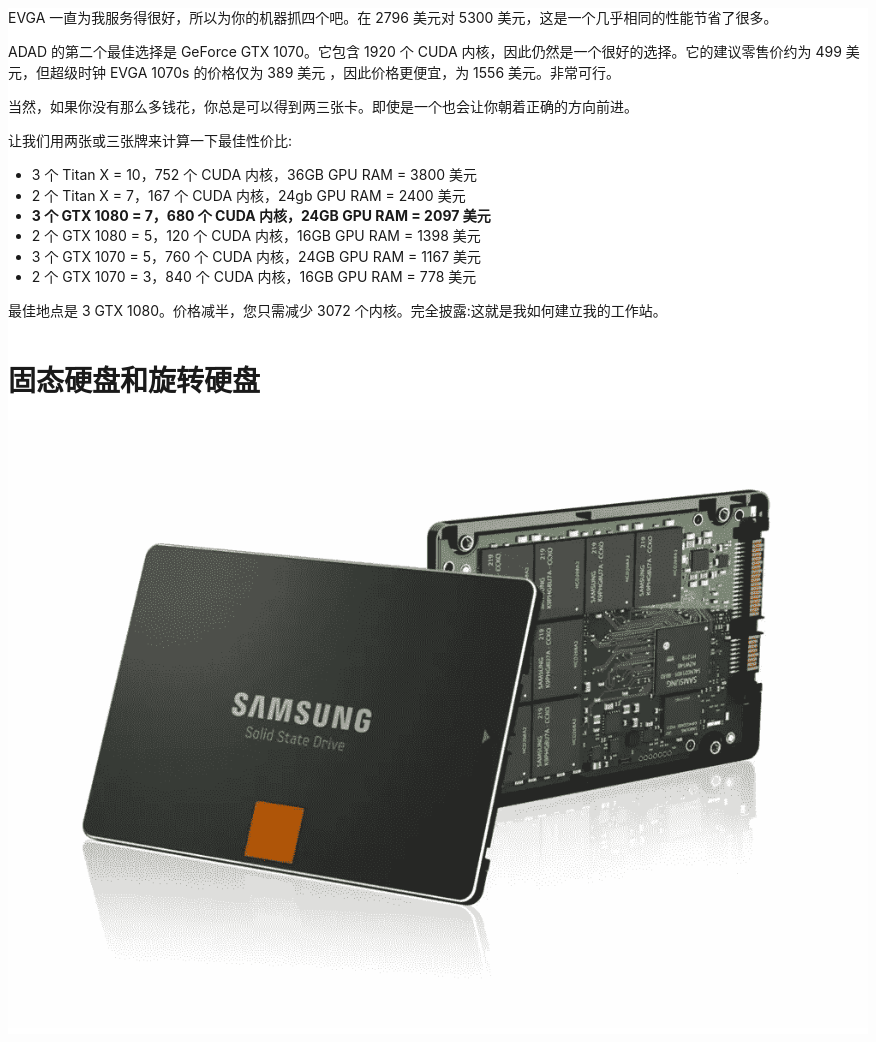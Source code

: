 EVGA 一直为我服务得很好，所以为你的机器抓四个吧。在 2796 美元对 5300 美元，这是一个几乎相同的性能节省了很多。

ADAD 的第二个最佳选择是 GeForce GTX 1070。它包含 1920 个 CUDA 内核，因此仍然是一个很好的选择。它的建议零售价约为 499 美元，但超级时钟 EVGA 1070s 的价格仅为 389 美元 ，因此价格更便宜，为 1556 美元。非常可行。

当然，如果你没有那么多钱花，你总是可以得到两三张卡。即使是一个也会让你朝着正确的方向前进。

让我们用两张或三张牌来计算一下最佳性价比:

*   3 个 Titan X = 10，752 个 CUDA 内核，36GB GPU RAM = 3800 美元
*   2 个 Titan X = 7，167 个 CUDA 内核，24gb GPU RAM = 2400 美元
*   **3 个 GTX 1080 = 7，680 个 CUDA 内核，24GB GPU RAM = 2097 美元**
*   2 个 GTX 1080 = 5，120 个 CUDA 内核，16GB GPU RAM = 1398 美元
*   3 个 GTX 1070 = 5，760 个 CUDA 内核，24GB GPU RAM = 1167 美元
*   2 个 GTX 1070 = 3，840 个 CUDA 内核，16GB GPU RAM = 778 美元

最佳地点是 3 GTX 1080。价格减半，您只需减少 3072 个内核。完全披露:这就是我如何建立我的工作站。

# **固态硬盘和旋转硬盘**

![](img/066a7a70c3696eccfa2e67e109191870.png)
